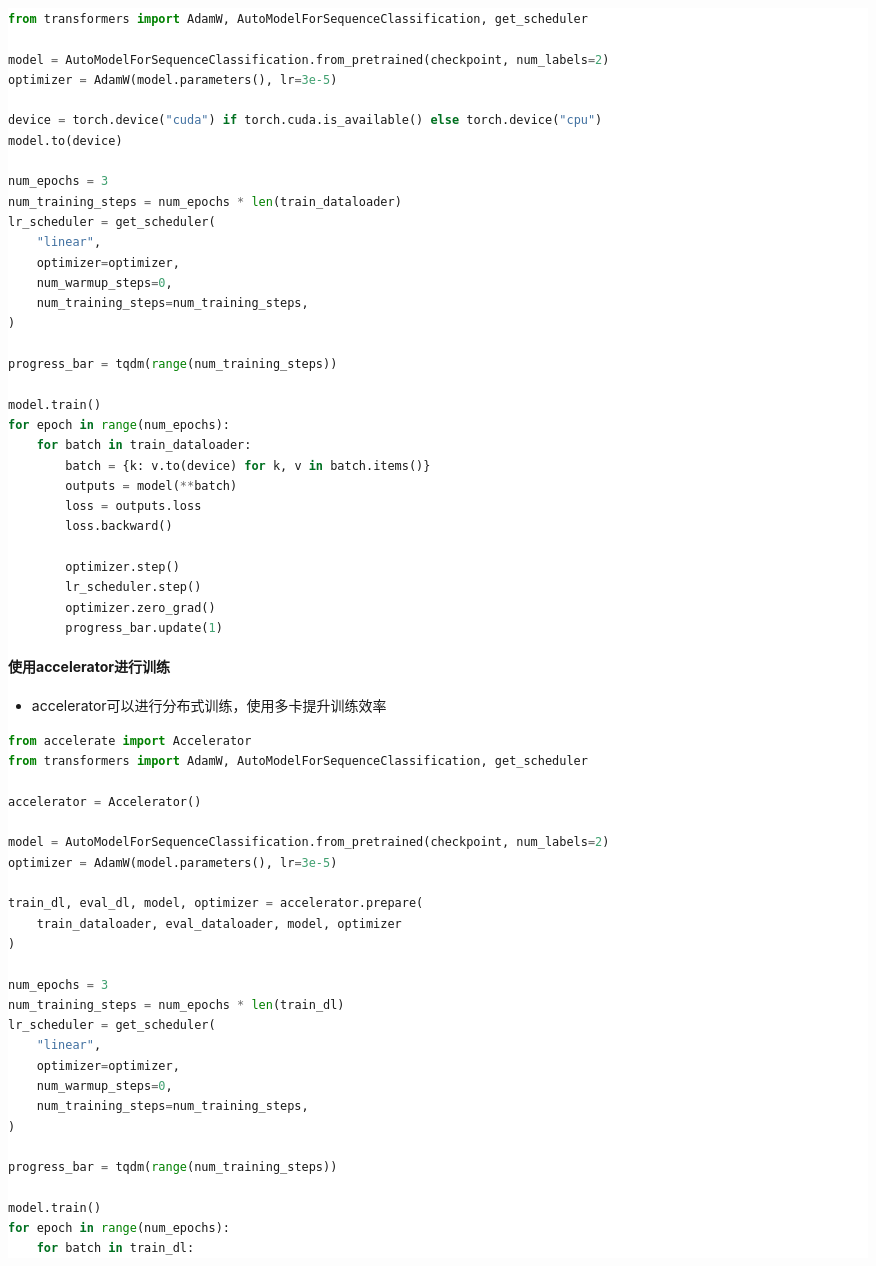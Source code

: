 ```python
from transformers import AdamW, AutoModelForSequenceClassification, get_scheduler

model = AutoModelForSequenceClassification.from_pretrained(checkpoint, num_labels=2)
optimizer = AdamW(model.parameters(), lr=3e-5)

device = torch.device("cuda") if torch.cuda.is_available() else torch.device("cpu")
model.to(device)

num_epochs = 3
num_training_steps = num_epochs * len(train_dataloader)
lr_scheduler = get_scheduler(
    "linear",
    optimizer=optimizer,
    num_warmup_steps=0,
    num_training_steps=num_training_steps,
)

progress_bar = tqdm(range(num_training_steps))

model.train()
for epoch in range(num_epochs):
    for batch in train_dataloader:
        batch = {k: v.to(device) for k, v in batch.items()}
        outputs = model(**batch)
        loss = outputs.loss
        loss.backward()

        optimizer.step()
        lr_scheduler.step()
        optimizer.zero_grad()
        progress_bar.update(1)
```

#### 使用accelerator进行训练

+ accelerator可以进行分布式训练，使用多卡提升训练效率

```python
from accelerate import Accelerator
from transformers import AdamW, AutoModelForSequenceClassification, get_scheduler

accelerator = Accelerator()

model = AutoModelForSequenceClassification.from_pretrained(checkpoint, num_labels=2)
optimizer = AdamW(model.parameters(), lr=3e-5)

train_dl, eval_dl, model, optimizer = accelerator.prepare(
    train_dataloader, eval_dataloader, model, optimizer
)

num_epochs = 3
num_training_steps = num_epochs * len(train_dl)
lr_scheduler = get_scheduler(
    "linear",
    optimizer=optimizer,
    num_warmup_steps=0,
    num_training_steps=num_training_steps,
)

progress_bar = tqdm(range(num_training_steps))

model.train()
for epoch in range(num_epochs):
    for batch in train_dl:
```